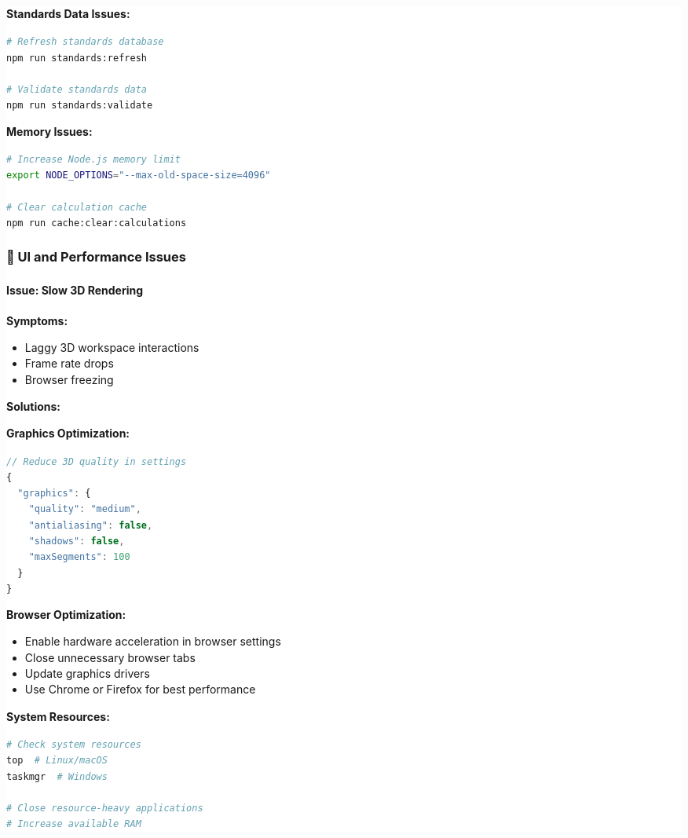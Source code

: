 **Standards Data Issues:**
```bash
# Refresh standards database
npm run standards:refresh

# Validate standards data
npm run standards:validate
```

**Memory Issues:**
```bash
# Increase Node.js memory limit
export NODE_OPTIONS="--max-old-space-size=4096"

# Clear calculation cache
npm run cache:clear:calculations
```

### 🎨 UI and Performance Issues

#### Issue: Slow 3D Rendering

**Symptoms:**
- Laggy 3D workspace interactions
- Frame rate drops
- Browser freezing

**Solutions:**

**Graphics Optimization:**
```javascript
// Reduce 3D quality in settings
{
  "graphics": {
    "quality": "medium",
    "antialiasing": false,
    "shadows": false,
    "maxSegments": 100
  }
}
```

**Browser Optimization:**
- Enable hardware acceleration in browser settings
- Close unnecessary browser tabs
- Update graphics drivers
- Use Chrome or Firefox for best performance

**System Resources:**
```bash
# Check system resources
top  # Linux/macOS
taskmgr  # Windows

# Close resource-heavy applications
# Increase available RAM
```
